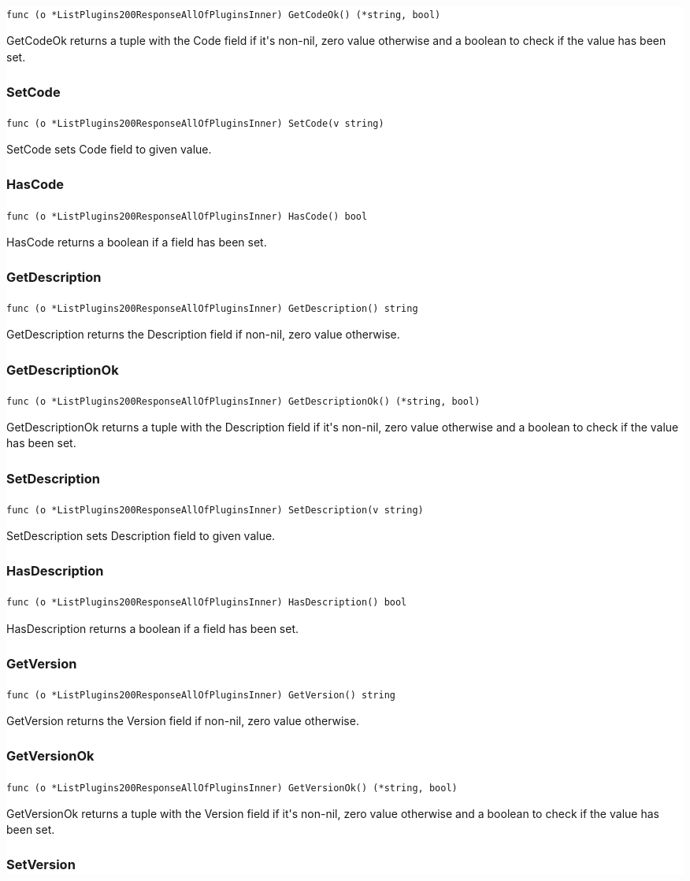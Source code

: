 `func (o *ListPlugins200ResponseAllOfPluginsInner) GetCodeOk() (*string, bool)`

GetCodeOk returns a tuple with the Code field if it's non-nil, zero value otherwise
and a boolean to check if the value has been set.

### SetCode

`func (o *ListPlugins200ResponseAllOfPluginsInner) SetCode(v string)`

SetCode sets Code field to given value.

### HasCode

`func (o *ListPlugins200ResponseAllOfPluginsInner) HasCode() bool`

HasCode returns a boolean if a field has been set.

### GetDescription

`func (o *ListPlugins200ResponseAllOfPluginsInner) GetDescription() string`

GetDescription returns the Description field if non-nil, zero value otherwise.

### GetDescriptionOk

`func (o *ListPlugins200ResponseAllOfPluginsInner) GetDescriptionOk() (*string, bool)`

GetDescriptionOk returns a tuple with the Description field if it's non-nil, zero value otherwise
and a boolean to check if the value has been set.

### SetDescription

`func (o *ListPlugins200ResponseAllOfPluginsInner) SetDescription(v string)`

SetDescription sets Description field to given value.

### HasDescription

`func (o *ListPlugins200ResponseAllOfPluginsInner) HasDescription() bool`

HasDescription returns a boolean if a field has been set.

### GetVersion

`func (o *ListPlugins200ResponseAllOfPluginsInner) GetVersion() string`

GetVersion returns the Version field if non-nil, zero value otherwise.

### GetVersionOk

`func (o *ListPlugins200ResponseAllOfPluginsInner) GetVersionOk() (*string, bool)`

GetVersionOk returns a tuple with the Version field if it's non-nil, zero value otherwise
and a boolean to check if the value has been set.

### SetVersion
